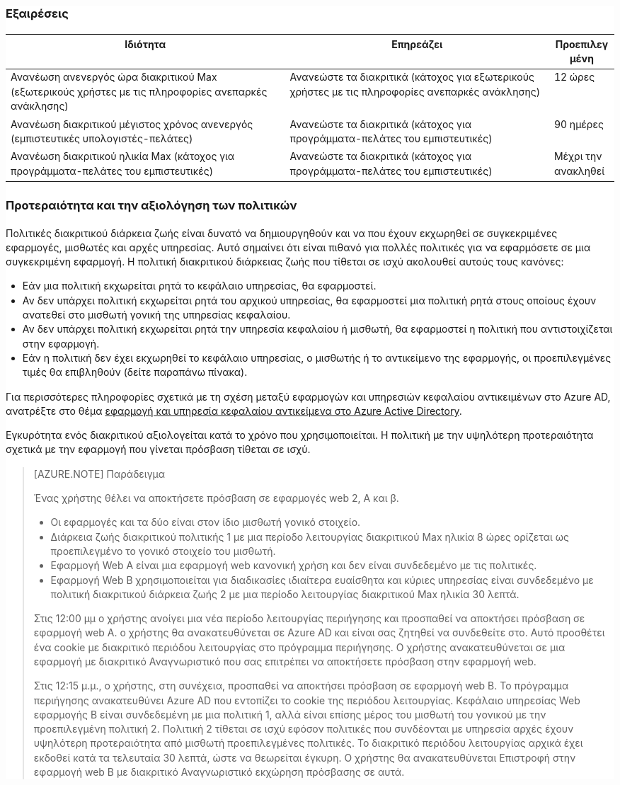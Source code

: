 ### <a name="exceptions"></a>Εξαιρέσεις
Ιδιότητα|Επηρεάζει|Προεπιλεγμένη|
----- | ----- | ----- |
Ανανέωση ανενεργός ώρα διακριτικού Max (εξωτερικούς χρήστες με τις πληροφορίες ανεπαρκές ανάκλησης)|Ανανεώστε τα διακριτικά (κάτοχος για εξωτερικούς χρήστες με τις πληροφορίες ανεπαρκές ανάκλησης)|12 ώρες|
Ανανέωση διακριτικού μέγιστος χρόνος ανενεργός (εμπιστευτικές υπολογιστές-πελάτες)| Ανανεώστε τα διακριτικά (κάτοχος για προγράμματα-πελάτες του εμπιστευτικές)|90 ημέρες|
Ανανέωση διακριτικού ηλικία Max (κάτοχος για προγράμματα-πελάτες του εμπιστευτικές) |   Ανανεώστε τα διακριτικά (κάτοχος για προγράμματα-πελάτες του εμπιστευτικές) |Μέχρι την ανακληθεί

### <a name="priority-and-evaluation-of-policies"></a>Προτεραιότητα και την αξιολόγηση των πολιτικών

Πολιτικές διακριτικού διάρκεια ζωής είναι δυνατό να δημιουργηθούν και να που έχουν εκχωρηθεί σε συγκεκριμένες εφαρμογές, μισθωτές και αρχές υπηρεσίας. Αυτό σημαίνει ότι είναι πιθανό για πολλές πολιτικές για να εφαρμόσετε σε μια συγκεκριμένη εφαρμογή. Η πολιτική διακριτικού διάρκειας ζωής που τίθεται σε ισχύ ακολουθεί αυτούς τους κανόνες:


- Εάν μια πολιτική εκχωρείται ρητά το κεφάλαιο υπηρεσίας, θα εφαρμοστεί. 
- Αν δεν υπάρχει πολιτική εκχωρείται ρητά του αρχικού υπηρεσίας, θα εφαρμοστεί μια πολιτική ρητά στους οποίους έχουν ανατεθεί στο μισθωτή γονική της υπηρεσίας κεφαλαίου. 
- Αν δεν υπάρχει πολιτική εκχωρείται ρητά την υπηρεσία κεφαλαίου ή μισθωτή, θα εφαρμοστεί η πολιτική που αντιστοιχίζεται στην εφαρμογή. 
- Εάν η πολιτική δεν έχει εκχωρηθεί το κεφάλαιο υπηρεσίας, ο μισθωτής ή το αντικείμενο της εφαρμογής, οι προεπιλεγμένες τιμές θα επιβληθούν (δείτε παραπάνω πίνακα).

Για περισσότερες πληροφορίες σχετικά με τη σχέση μεταξύ εφαρμογών και υπηρεσιών κεφαλαίου αντικειμένων στο Azure AD, ανατρέξτε στο θέμα [εφαρμογή και υπηρεσία κεφαλαίου αντικείμενα στο Azure Active Directory](active-directory-application-objects.md).

Εγκυρότητα ενός διακριτικού αξιολογείται κατά το χρόνο που χρησιμοποιείται. Η πολιτική με την υψηλότερη προτεραιότητα σχετικά με την εφαρμογή που γίνεται πρόσβαση τίθεται σε ισχύ.


>[AZURE.NOTE]
>Παράδειγμα
>
>Ένας χρήστης θέλει να αποκτήσετε πρόσβαση σε εφαρμογές web 2, Α και β. 
>
>
>- Οι εφαρμογές και τα δύο είναι στον ίδιο μισθωτή γονικό στοιχείο. 
>- Διάρκεια ζωής διακριτικού πολιτικής 1 με μια περίοδο λειτουργίας διακριτικού Max ηλικία 8 ώρες ορίζεται ως προεπιλεγμένο το γονικό στοιχείο του μισθωτή.
>- Εφαρμογή Web A είναι μια εφαρμογή web κανονική χρήση και δεν είναι συνδεδεμένο με τις πολιτικές. 
>- Εφαρμογή Web B χρησιμοποιείται για διαδικασίες ιδιαίτερα ευαίσθητα και κύριες υπηρεσίας είναι συνδεδεμένο με πολιτική διακριτικού διάρκεια ζωής 2 με μια περίοδο λειτουργίας διακριτικού Max ηλικία 30 λεπτά.
>
>Στις 12:00 μμ ο χρήστης ανοίγει μια νέα περίοδο λειτουργίας περιήγησης και προσπαθεί να αποκτήσει πρόσβαση σε εφαρμογή web A. ο χρήστης θα ανακατευθύνεται σε Azure AD και είναι σας ζητηθεί να συνδεθείτε στο. Αυτό προσθέτει ένα cookie με διακριτικό περιόδου λειτουργίας στο πρόγραμμα περιήγησης. Ο χρήστης ανακατευθύνεται σε μια εφαρμογή με διακριτικό Αναγνωριστικό που σας επιτρέπει να αποκτήσετε πρόσβαση στην εφαρμογή web.
>
>Στις 12:15 μ.μ., ο χρήστης, στη συνέχεια, προσπαθεί να αποκτήσει πρόσβαση σε εφαρμογή web B. Το πρόγραμμα περιήγησης ανακατευθύνει Azure AD που εντοπίζει το cookie της περιόδου λειτουργίας. Κεφάλαιο υπηρεσίας Web εφαρμογής B είναι συνδεδεμένη με μια πολιτική 1, αλλά είναι επίσης μέρος του μισθωτή του γονικού με την προεπιλεγμένη πολιτική 2. Πολιτική 2 τίθεται σε ισχύ εφόσον πολιτικές που συνδέονται με υπηρεσία αρχές έχουν υψηλότερη προτεραιότητα από μισθωτή προεπιλεγμένες πολιτικές. Το διακριτικό περιόδου λειτουργίας αρχικά έχει εκδοθεί κατά τα τελευταία 30 λεπτά, ώστε να θεωρείται έγκυρη. Ο χρήστης θα ανακατευθύνεται Επιστροφή στην εφαρμογή web B με διακριτικό Αναγνωριστικό εκχώρηση πρόσβασης σε αυτά.
>